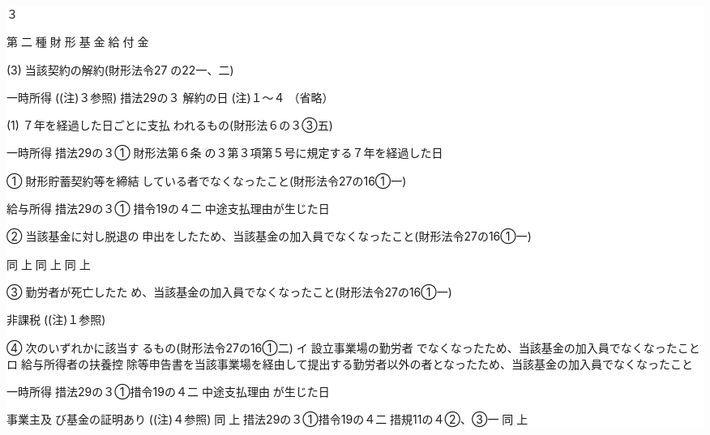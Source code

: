 ３

第 二 種 財 形 基 金 給 付 金

(3) 当該契約の解約(財形法令27
の22一、二)

一時所得
((注)３参照)
措法29の３
解約の日
(注)１～４ （省略）




(1) ７年を経過した日ごとに支払
われるもの(財形法６の３③五)

一時所得
措法29の３①
財形法第６条
の３第３項第５号に規定する７年を経過した日

① 財形貯蓄契約等を締結
している者でなくなったこと(財形法令27の16①一)

給与所得
措法29の３①
措令19の４二
中途支払理由が生じた日

② 当該基金に対し脱退の
申出をしたため、当該基金の加入員でなくなったこと(財形法令27の16①一)

同 上 同 上 同 上

③ 勤労者が死亡したた
め、当該基金の加入員でなくなったこと(財形法令27の16①一)

非課税
((注)１参照)



④ 次のいずれかに該当す
るもの(財形法令27の16①二)
イ 設立事業場の勤労者
でなくなったため、当該基金の加入員でなくなったこと
ロ 給与所得者の扶養控
除等申告書を当該事業場を経由して提出する勤労者以外の者となったため、当該基金の加入員でなくなったこと

一時所得
措法29の３①措令19の４二
中途支払理由
が生じた日

事業主及
び基金の証明あり
((注)４参照)
同 上
措法29の３①措令19の４二
措規11の４②、③一
同 上
